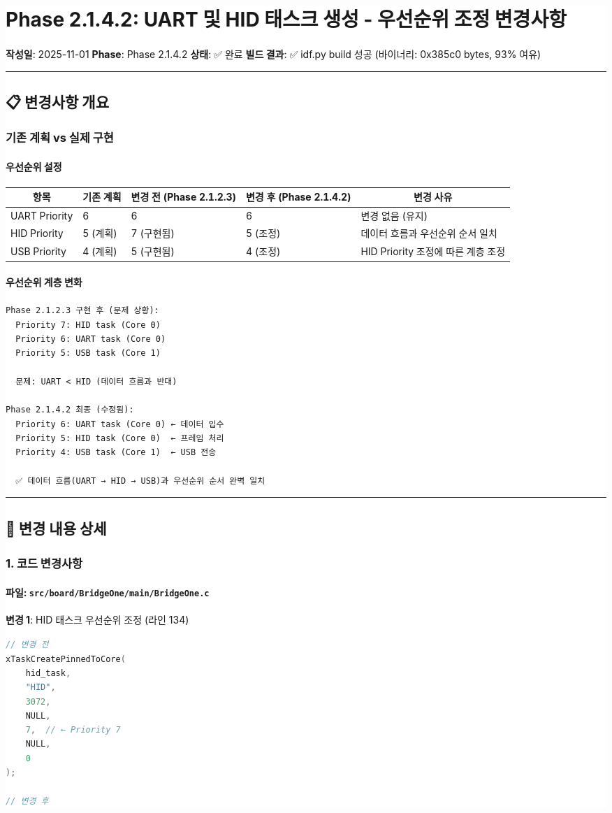 # Phase 2.1.4.2: UART 및 HID 태스크 생성 - 우선순위 조정 변경사항

**작성일**: 2025-11-01
**Phase**: Phase 2.1.4.2
**상태**: ✅ 완료
**빌드 결과**: ✅ idf.py build 성공 (바이너리: 0x385c0 bytes, 93% 여유)

---

## 📋 변경사항 개요

### 기존 계획 vs 실제 구현

#### 우선순위 설정

| 항목 | 기존 계획 | 변경 전 (Phase 2.1.2.3) | 변경 후 (Phase 2.1.4.2) | 변경 사유 |
|-----|---------|-------------------|-------------------|---------|
| UART Priority | 6 | 6 | 6 | 변경 없음 (유지) |
| HID Priority | 5 (계획) | 7 (구현됨) | 5 (조정) | 데이터 흐름과 우선순위 순서 일치 |
| USB Priority | 4 (계획) | 5 (구현됨) | 4 (조정) | HID Priority 조정에 따른 계층 조정 |

#### 우선순위 계층 변화

```
Phase 2.1.2.3 구현 후 (문제 상황):
  Priority 7: HID task (Core 0)
  Priority 6: UART task (Core 0)
  Priority 5: USB task (Core 1)
  
  문제: UART < HID (데이터 흐름과 반대)

Phase 2.1.4.2 최종 (수정됨):
  Priority 6: UART task (Core 0) ← 데이터 입수
  Priority 5: HID task (Core 0)  ← 프레임 처리
  Priority 4: USB task (Core 1)  ← USB 전송
  
  ✅ 데이터 흐름(UART → HID → USB)과 우선순위 순서 완벽 일치
```

---

## 🔧 변경 내용 상세

### 1. 코드 변경사항

#### 파일: `src/board/BridgeOne/main/BridgeOne.c`

**변경 1**: HID 태스크 우선순위 조정 (라인 134)
```c
// 변경 전
xTaskCreatePinnedToCore(
    hid_task,
    "HID",
    3072,
    NULL,
    7,  // ← Priority 7
    NULL,
    0
);

// 변경 후
```